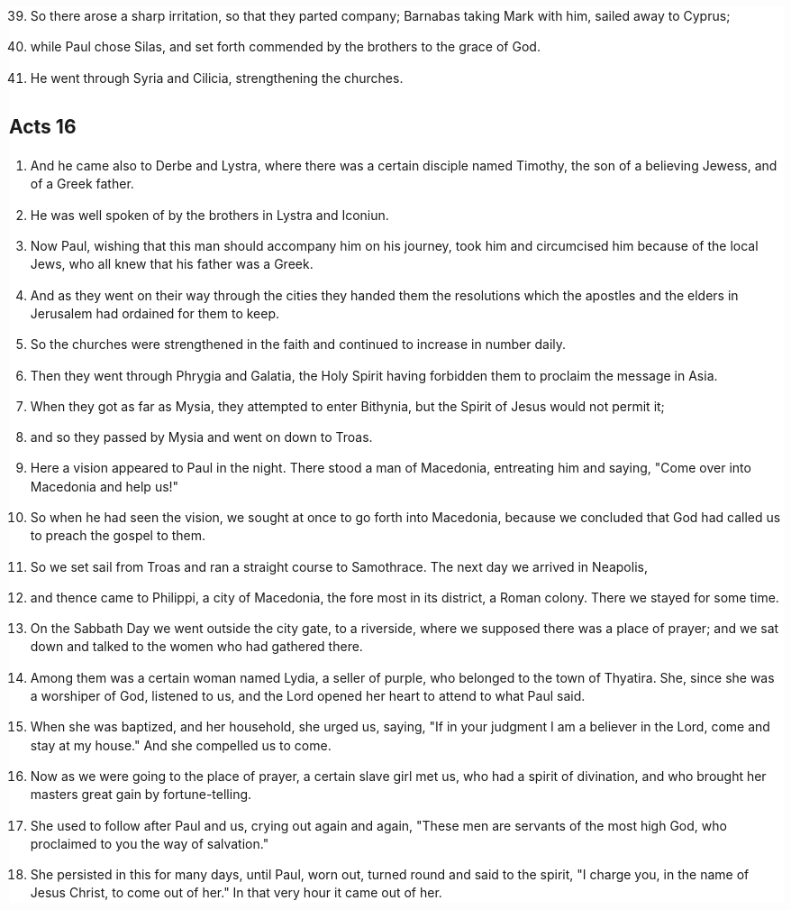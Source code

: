 39. So there arose a sharp irritation, so that they parted company;  Barnabas taking Mark with him, sailed away to Cyprus;

40. while Paul chose Silas, and set forth commended by the brothers to the grace of God.

41. He went through Syria and Cilicia, strengthening the churches.

## Acts 16

1. And he came also to Derbe and Lystra, where there was a certain disciple named Timothy, the son of a believing Jewess, and of a Greek father.

2. He was well spoken of by the brothers in Lystra and Iconiun.

3. Now Paul, wishing that this man should accompany him on his journey,  took him and circumcised him because of the local Jews, who all knew that his father was a Greek.

4. And as they went on their way through the cities they handed them the resolutions which the apostles and the elders in Jerusalem had ordained for them to keep.

5. So the churches were strengthened in the faith and continued to increase in number daily.

6. Then they went through Phrygia and Galatia, the Holy Spirit having forbidden them to proclaim the message in Asia.

7. When they got as far as Mysia, they attempted to enter Bithynia, but the Spirit of Jesus would not permit it;

8. and so they passed by Mysia and went on down to Troas.

9. Here a vision appeared to Paul in the night. There stood a man of Macedonia, entreating him and saying, "Come over into Macedonia and help us!"

10. So when he had seen the vision, we sought at once to go forth into Macedonia, because we concluded that God had called us to preach the gospel to them.

11. So we set sail from Troas and ran a straight course to Samothrace.  The next day we arrived in Neapolis,

12. and thence came to Philippi, a city of Macedonia, the fore most in its district, a Roman colony. There we stayed for some time.

13. On the Sabbath Day we went outside the city gate, to a riverside,  where we supposed there was a place of prayer; and we sat down and talked to the women who had gathered there.

14. Among them was a certain woman named Lydia, a seller of purple, who belonged to the town of Thyatira. She, since she was a worshiper of God, listened to us, and the Lord opened her heart to attend to what Paul said.

15. When she was baptized, and her household, she urged us, saying, "If in your judgment I am a believer in the Lord, come and stay at my house." And she compelled us to come.

16. Now as we were going to the place of prayer, a certain slave girl met us, who had a spirit of divination, and who brought her masters great gain by fortune-telling.

17. She used to follow after Paul and us, crying out again and again,  "These men are servants of the most high God, who proclaimed to you the way of salvation."

18. She persisted in this for many days, until Paul, worn out, turned round and said to the spirit, "I charge you, in the name of Jesus Christ, to come out of her." In that very hour it came out of her.
